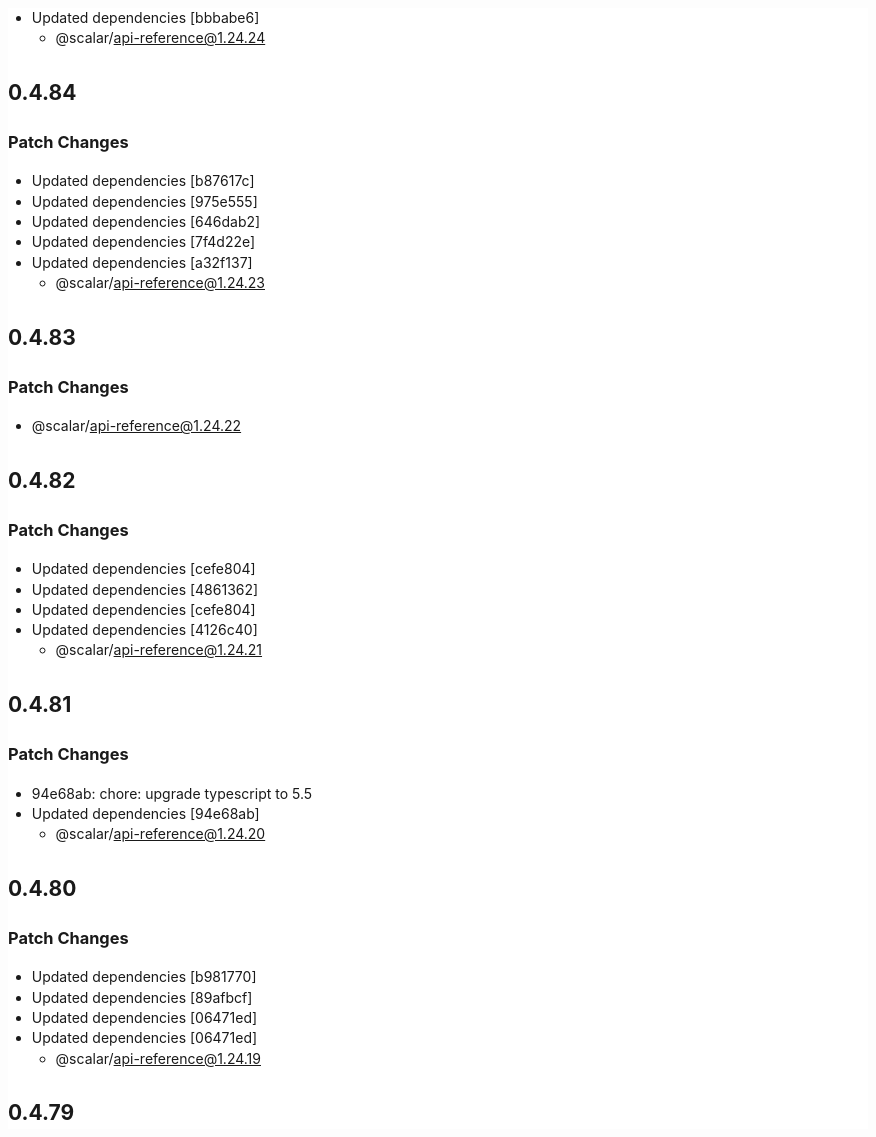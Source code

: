 - Updated dependencies [bbbabe6]
  - @scalar/api-reference@1.24.24

## 0.4.84

### Patch Changes

- Updated dependencies [b87617c]
- Updated dependencies [975e555]
- Updated dependencies [646dab2]
- Updated dependencies [7f4d22e]
- Updated dependencies [a32f137]
  - @scalar/api-reference@1.24.23

## 0.4.83

### Patch Changes

- @scalar/api-reference@1.24.22

## 0.4.82

### Patch Changes

- Updated dependencies [cefe804]
- Updated dependencies [4861362]
- Updated dependencies [cefe804]
- Updated dependencies [4126c40]
  - @scalar/api-reference@1.24.21

## 0.4.81

### Patch Changes

- 94e68ab: chore: upgrade typescript to 5.5
- Updated dependencies [94e68ab]
  - @scalar/api-reference@1.24.20

## 0.4.80

### Patch Changes

- Updated dependencies [b981770]
- Updated dependencies [89afbcf]
- Updated dependencies [06471ed]
- Updated dependencies [06471ed]
  - @scalar/api-reference@1.24.19

## 0.4.79
